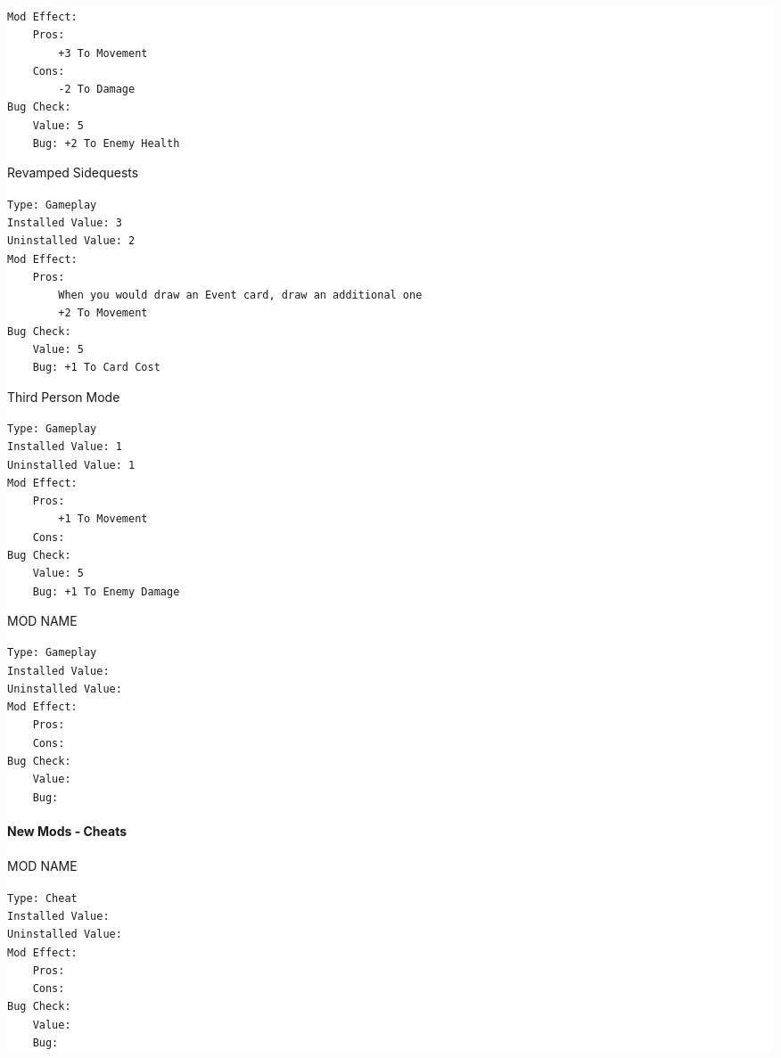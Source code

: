 ```
Mod Effect: 
    Pros:
        +3 To Movement
    Cons:
        -2 To Damage
Bug Check:
    Value: 5
    Bug: +2 To Enemy Health
```
Revamped Sidequests
```
Type: Gameplay
Installed Value: 3
Uninstalled Value: 2
Mod Effect: 
    Pros: 
        When you would draw an Event card, draw an additional one
        +2 To Movement
Bug Check:
    Value: 5
    Bug: +1 To Card Cost
```
Third Person Mode
```
Type: Gameplay
Installed Value: 1
Uninstalled Value: 1
Mod Effect: 
    Pros:
        +1 To Movement
    Cons:
Bug Check:
    Value: 5 
    Bug: +1 To Enemy Damage
```
MOD NAME
```
Type: Gameplay
Installed Value: 
Uninstalled Value: 
Mod Effect: 
    Pros:
    Cons:
Bug Check:
    Value:
    Bug:
```
#### New Mods - Cheats
MOD NAME
```
Type: Cheat
Installed Value: 
Uninstalled Value: 
Mod Effect: 
    Pros:
    Cons:
Bug Check:
    Value:
    Bug:
```
